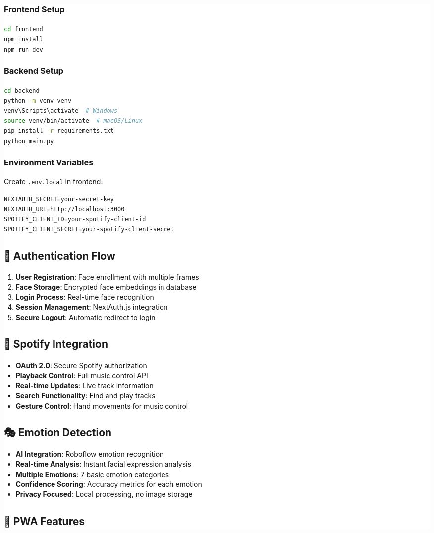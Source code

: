 ### **Frontend Setup**
```bash
cd frontend
npm install
npm run dev
```

### **Backend Setup**
```bash
cd backend
python -m venv venv
venv\Scripts\activate  # Windows
source venv/bin/activate  # macOS/Linux
pip install -r requirements.txt
python main.py
```

### **Environment Variables**
Create `.env.local` in frontend:
```env
NEXTAUTH_SECRET=your-secret-key
NEXTAUTH_URL=http://localhost:3000
SPOTIFY_CLIENT_ID=your-spotify-client-id
SPOTIFY_CLIENT_SECRET=your-spotify-client-secret
```

## 🔐 **Authentication Flow**

1. **User Registration**: Face enrollment with multiple frames
2. **Face Storage**: Encrypted face embeddings in database
3. **Login Process**: Real-time face recognition
4. **Session Management**: NextAuth.js integration
5. **Secure Logout**: Automatic redirect to login

## 🎵 **Spotify Integration**

- **OAuth 2.0**: Secure Spotify authorization
- **Playback Control**: Full music control API
- **Real-time Updates**: Live track information
- **Search Functionality**: Find and play tracks
- **Gesture Control**: Hand movements for music control

## 🎭 **Emotion Detection**

- **AI Integration**: Roboflow emotion recognition
- **Real-time Analysis**: Instant facial expression analysis
- **Multiple Emotions**: 7 basic emotion categories
- **Confidence Scoring**: Accuracy metrics for each emotion
- **Privacy Focused**: Local processing, no image storage

## 📱 **PWA Features**
